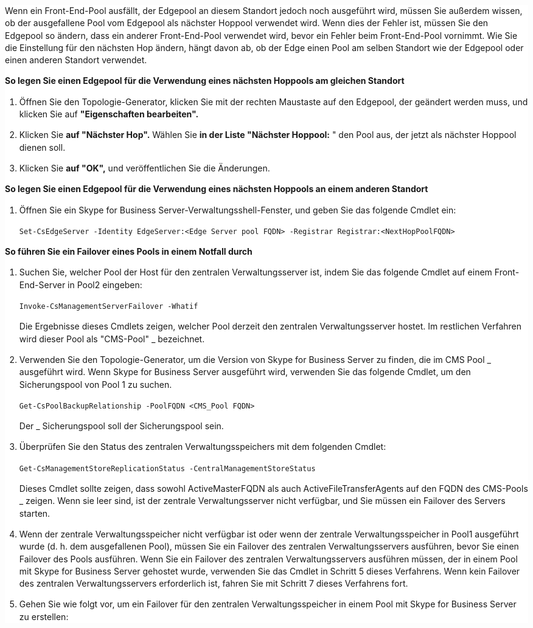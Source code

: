 Wenn ein Front-End-Pool ausfällt, der Edgepool an diesem Standort jedoch noch ausgeführt wird, müssen Sie außerdem wissen, ob der ausgefallene Pool vom Edgepool als nächster Hoppool verwendet wird. Wenn dies der Fehler ist, müssen Sie den Edgepool so ändern, dass ein anderer Front-End-Pool verwendet wird, bevor ein Fehler beim Front-End-Pool vornimmt. Wie Sie die Einstellung für den nächsten Hop ändern, hängt davon ab, ob der Edge einen Pool am selben Standort wie der Edgepool oder einen anderen Standort verwendet.

**So legen Sie einen Edgepool für die Verwendung eines nächsten Hoppools am gleichen Standort**

1.  Öffnen Sie den Topologie-Generator, klicken Sie mit der rechten Maustaste auf den Edgepool, der geändert werden muss, und klicken Sie auf **"Eigenschaften bearbeiten".**

2.  Klicken Sie **auf "Nächster Hop".** Wählen Sie **in der Liste "Nächster Hoppool:** " den Pool aus, der jetzt als nächster Hoppool dienen soll.

3.  Klicken Sie **auf "OK",** und veröffentlichen Sie die Änderungen.

**So legen Sie einen Edgepool für die Verwendung eines nächsten Hoppools an einem anderen Standort**

1.  Öffnen Sie ein Skype for Business Server-Verwaltungsshell-Fenster, und geben Sie das folgende Cmdlet ein:
    
        Set-CsEdgeServer -Identity EdgeServer:<Edge Server pool FQDN> -Registrar Registrar:<NextHopPoolFQDN>

**So führen Sie ein Failover eines Pools in einem Notfall durch**

1.  Suchen Sie, welcher Pool der Host für den zentralen Verwaltungsserver ist, indem Sie das folgende Cmdlet auf einem Front-End-Server in Pool2 eingeben:
    
        Invoke-CsManagementServerFailover -Whatif
    
    Die Ergebnisse dieses Cmdlets zeigen, welcher Pool derzeit den zentralen Verwaltungsserver hostet. Im restlichen Verfahren wird dieser Pool als "CMS-Pool" \_ bezeichnet.

2.  Verwenden Sie den Topologie-Generator, um die Version von Skype for Business Server zu finden, die im CMS Pool \_ ausgeführt wird. Wenn Skype for Business Server ausgeführt wird, verwenden Sie das folgende Cmdlet, um den Sicherungspool von Pool 1 zu suchen.
    
        Get-CsPoolBackupRelationship -PoolFQDN <CMS_Pool FQDN>
    
    Der \_ Sicherungspool soll der Sicherungspool sein.

3.  Überprüfen Sie den Status des zentralen Verwaltungsspeichers mit dem folgenden Cmdlet:
    
        Get-CsManagementStoreReplicationStatus -CentralManagementStoreStatus 
    
    Dieses Cmdlet sollte zeigen, dass sowohl ActiveMasterFQDN als auch ActiveFileTransferAgents auf den FQDN des CMS-Pools \_ zeigen. Wenn sie leer sind, ist der zentrale Verwaltungsserver nicht verfügbar, und Sie müssen ein Failover des Servers starten.

4.  Wenn der zentrale Verwaltungsspeicher nicht verfügbar ist oder wenn der zentrale Verwaltungsspeicher in Pool1 ausgeführt wurde (d. h. dem ausgefallenen Pool), müssen Sie ein Failover des zentralen Verwaltungsservers ausführen, bevor Sie einen Failover des Pools ausführen. Wenn Sie ein Failover des zentralen Verwaltungsservers ausführen müssen, der in einem Pool mit Skype for Business Server gehostet wurde, verwenden Sie das Cmdlet in Schritt 5 dieses Verfahrens. Wenn kein Failover des zentralen Verwaltungsservers erforderlich ist, fahren Sie mit Schritt 7 dieses Verfahrens fort.

5.  Gehen Sie wie folgt vor, um ein Failover für den zentralen Verwaltungsspeicher in einem Pool mit Skype for Business Server zu erstellen:
    